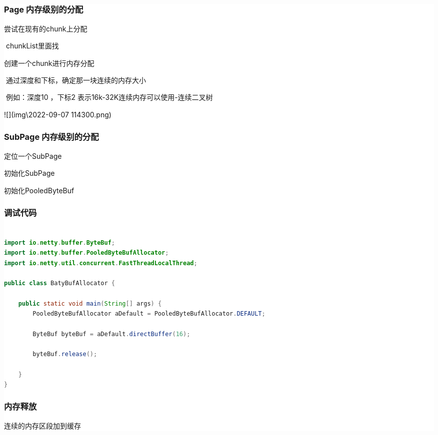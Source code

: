 ### Page 内存级别的分配

尝试在现有的chunk上分配

​	chunkList里面找

创建一个chunk进行内存分配

​	通过深度和下标，确定那一块连续的内存大小

​	例如：深度10 ，下标2   表示16k-32K连续内存可以使用-连续二叉树



![](img\2022-09-07 114300.png)







### SubPage 内存级别的分配

定位一个SubPage 

初始化SubPage 

初始化PooledByteBuf



### 调试代码

```java

import io.netty.buffer.ByteBuf;
import io.netty.buffer.PooledByteBufAllocator;
import io.netty.util.concurrent.FastThreadLocalThread;

public class BatyBufAllocator {

    public static void main(String[] args) {
        PooledByteBufAllocator aDefault = PooledByteBufAllocator.DEFAULT;

        ByteBuf byteBuf = aDefault.directBuffer(16);

        byteBuf.release();

    }
}

```





### 内存释放

连续的内存区段加到缓存
